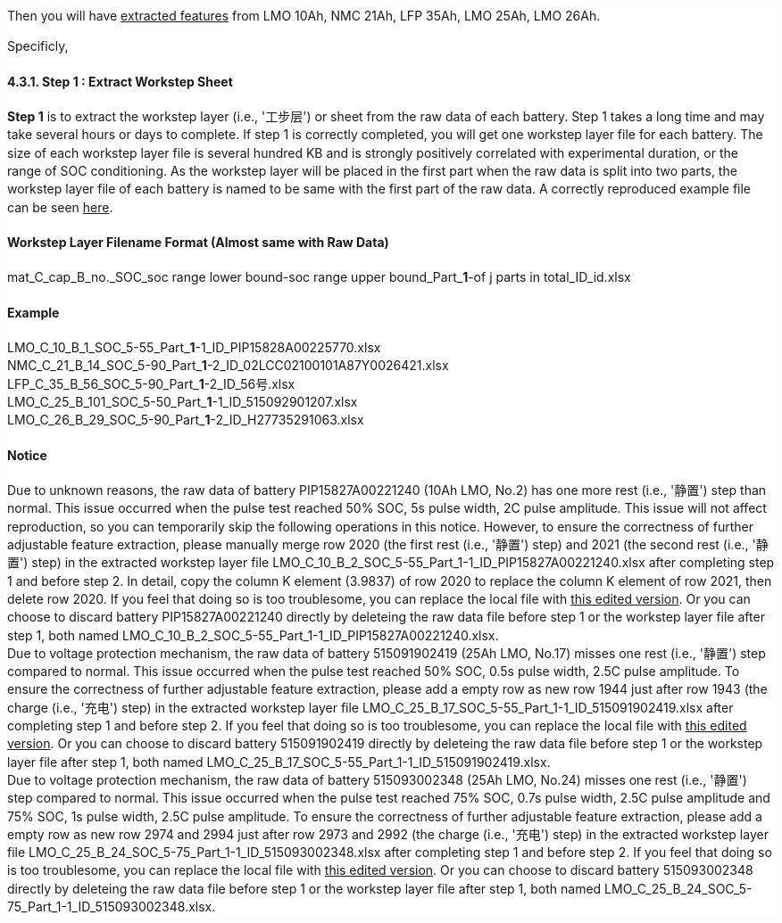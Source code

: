 Then you will have [extracted features](https://github.com/terencetaothucb/Pulse-Voltage-Response-Generation/tree/main/ProcessedData_adjustable) from LMO 10Ah, NMC 21Ah, LFP 35Ah, LMO 25Ah, LMO 26Ah.  

Specificly,  

#### 4.3.1. Step 1 : Extract Workstep Sheet
**Step 1** is to extract the workstep layer (i.e., '工步层') or sheet from the raw data of each battery. Step 1 takes a long time and may take several hours or days to complete. If step 1 is correctly completed, you will get one workstep layer file for each battery. The size of each workstep layer file is several hundred KB and is strongly positively correlated with experimental duration, or the range of SOC conditioning. As the workstep layer will be placed in the first part when the raw data is split into two parts, the workstep layer file of each battery is named to be same with the first part of the raw data. A correctly reproduced example file can be seen [here](https://github.com/terencetaothucb/Pulse-Voltage-Response-Generation/blob/main/ProcessingData%20Example/step_1_extract%20workstep%20sheet/21Ah%20NMC/NMC_C_21_B_6_SOC_5-90_Part_1-2_ID_02LCC02100101A87Y0052124.xlsx).  
#### Workstep Layer Filename Format (Almost same with Raw Data)
mat_C_cap_B_no.\_SOC_soc range lower bound-soc range upper bound_Part\_**1**-of j parts in total_ID_id.xlsx
#### Example
LMO_C_10_B_1_SOC_5-55_Part_**1**-1_ID_PIP15828A00225770.xlsx  
NMC_C_21_B_14_SOC_5-90_Part_**1**-2_ID_02LCC02100101A87Y0026421.xlsx  
LFP_C_35_B_56_SOC_5-90_Part_**1**-2_ID_56号.xlsx  
LMO_C_25_B_101_SOC_5-50_Part_**1**-1_ID_515092901207.xlsx  
LMO_C_26_B_29_SOC_5-90_Part_**1**-2_ID_H27735291063.xlsx  
  
#### Notice
Due to unknown reasons, the raw data of battery PIP15827A00221240 (10Ah LMO, No.2) has one more rest (i.e., '静置') step than normal.  This issue occurred when the pulse test reached 50% SOC, 5s pulse width, 2C pulse amplitude. This issue will not affect reproduction, so you can temporarily skip the following operations in this notice. However, to ensure the correctness of further adjustable feature extraction, please manually merge row 2020 (the first rest (i.e., '静置') step) and 2021 (the second rest (i.e., '静置') step) in the extracted workstep layer file LMO_C_10_B_2_SOC_5-55_Part_1-1_ID_PIP15827A00221240.xlsx after completing step 1 and before step 2. In detail, copy the column K element (3.9837) of row 2020 to replace the column K element of row 2021, then delete row 2020. If you feel that doing so is too troublesome, you can replace the local file with [this edited version](https://github.com/terencetaothucb/Pulse-Voltage-Response-Generation/blob/main/Unexpected%20Situations%20Handling/LMO_C_10_B_2_SOC_5-55_Part_1-1_ID_PIP15827A00221240.xlsx). Or you can choose to discard battery PIP15827A00221240 directly by deleteing the raw data file before step 1 or the workstep layer file after step 1, both named LMO_C_10_B_2_SOC_5-55_Part_1-1_ID_PIP15827A00221240.xlsx.  
Due to voltage protection mechanism, the raw data of battery 515091902419 (25Ah LMO, No.17) misses one rest (i.e., '静置') step compared to normal. This issue occurred when the pulse test reached 50% SOC, 0.5s pulse width, 2.5C pulse amplitude. To ensure the correctness of further adjustable feature extraction, please add a empty row as new row 1944 just after row 1943 (the charge (i.e., '充电') step) in the extracted workstep layer file LMO_C_25_B_17_SOC_5-55_Part_1-1_ID_515091902419.xlsx after completing step 1 and before step 2. If you feel that doing so is too troublesome, you can replace the local file with [this edited version](https://github.com/terencetaothucb/Pulse-Voltage-Response-Generation/blob/main/Unexpected%20Situations%20Handling/LMO_C_25_B_17_SOC_5-55_Part_1-1_ID_515091902419.xlsx). Or you can choose to discard battery 515091902419 directly by deleteing the raw data file before step 1 or the workstep layer file after step 1, both named LMO_C_25_B_17_SOC_5-55_Part_1-1_ID_515091902419.xlsx.  
Due to voltage protection mechanism, the raw data of battery 515093002348 (25Ah LMO, No.24) misses one rest (i.e., '静置') step compared to normal. This issue occurred when the pulse test reached 75% SOC, 0.7s pulse width, 2.5C pulse amplitude and 75% SOC, 1s pulse width, 2.5C pulse amplitude. To ensure the correctness of further adjustable feature extraction, please add a empty row as new row 2974 and 2994 just after row 2973 and 2992 (the charge (i.e., '充电') step) in the extracted workstep layer file LMO_C_25_B_24_SOC_5-75_Part_1-1_ID_515093002348.xlsx after completing step 1 and before step 2. If you feel that doing so is too troublesome, you can replace the local file with [this edited version](https://github.com/terencetaothucb/Pulse-Voltage-Response-Generation/blob/main/Unexpected%20Situations%20Handling/LMO_C_25_B_24_SOC_5-75_Part_1-1_ID_515093002348.xlsx). Or you can choose to discard battery 515093002348 directly by deleteing the raw data file before step 1 or the workstep layer file after step 1, both named LMO_C_25_B_24_SOC_5-75_Part_1-1_ID_515093002348.xlsx.  